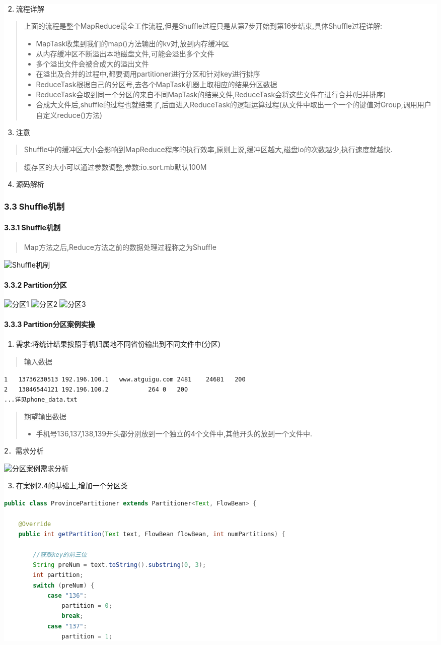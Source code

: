 2. 流程详解

> 上面的流程是整个MapReduce最全工作流程,但是Shuffle过程只是从第7步开始到第16步结束,具体Shuffle过程详解:
> - MapTask收集到我们的map()方法输出的kv对,放到内存缓冲区
> - 从内存缓冲区不断溢出本地磁盘文件,可能会溢出多个文件
> - 多个溢出文件会被合成大的溢出文件
> - 在溢出及合并的过程中,都要调用partitioner进行分区和针对key进行排序
> - ReduceTask根据自己的分区号,去各个MapTask机器上取相应的结果分区数据
> - ReduceTask会取到同一个分区的来自不同MapTask的结果文件,ReduceTask会将这些文件在进行合并(归并排序)
> - 合成大文件后,shuffle的过程也就结束了,后面进入ReduceTask的逻辑运算过程(从文件中取出一个一个的键值对Group,调用用户自定义reduce()方法)

3. 注意

> Shuffle中的缓冲区大小会影响到MapReduce程序的执行效率,原则上说,缓冲区越大,磁盘io的次数越少,执行速度就越快.

> 缓存区的大小可以通过参数调整,参数:io.sort.mb默认100M

4. 源码解析

### 3.3 Shuffle机制

#### 3.3.1 Shuffle机制
> Map方法之后,Reduce方法之前的数据处理过程称之为Shuffle

![Shuffle机制](https://mmbiz.qpic.cn/mmbiz_png/bHb4F3h61q1r2jxcCOCUEUIUMarSCIcibA461JiaDebK58IabwXib5CV3Aq9iby95TvzzzhHWibGOBQEIVDFnSQOvYw/0?wx_fmt=png)

#### 3.3.2 Partition分区

![分区1](https://mmbiz.qpic.cn/mmbiz_png/bHb4F3h61q1r2jxcCOCUEUIUMarSCIcibKtFHtqibC69W4N4yRicEBAzHL87ia2LOVXfqDiccNuiafxFibiblCywdUhadg/0?wx_fmt=png)
![分区2](https://mmbiz.qpic.cn/mmbiz_png/bHb4F3h61q1r2jxcCOCUEUIUMarSCIciblL1N5dDUJYPibsMcreIoUyV3biaQY4FbCiaib9M88Rpibbgv7cNrlicicXm5A/0?wx_fmt=png)
![分区3](https://mmbiz.qpic.cn/mmbiz_png/bHb4F3h61q1r2jxcCOCUEUIUMarSCIcibzlwE9f2q9ia4ibglXStH0tpiak6zQMgavCA9fMBN2kwhLAJpJ21FUPUgQ/0?wx_fmt=png)

#### 3.3.3 Partition分区案例实操

1. 需求:将统计结果按照手机归属地不同省份输出到不同文件中(分区)

> 输入数据

```text
1	13736230513	192.196.100.1	www.atguigu.com	2481	24681	200
2	13846544121	192.196.100.2			264	0	200
...详见phone_data.txt
```

> 期望输出数据
> - 手机号136,137,138,139开头都分别放到一个独立的4个文件中,其他开头的放到一个文件中.

2．需求分析

![分区案例需求分析](https://mmbiz.qpic.cn/mmbiz_png/bHb4F3h61q1r2jxcCOCUEUIUMarSCIcibtTNOMb8b1gy51CnPq8kms9anhetH4u5lfKbr8iavtsOE3SZtvGwaVbw/0?wx_fmt=png)

3. 在案例2.4的基础上,增加一个分区类

```java
public class ProvincePartitioner extends Partitioner<Text, FlowBean> {

    @Override
    public int getPartition(Text text, FlowBean flowBean, int numPartitions) {

        //获取key的前三位
        String preNum = text.toString().substring(0, 3);
        int partition;
        switch (preNum) {
            case "136":
                partition = 0;
                break;
            case "137":
                partition = 1;
```
